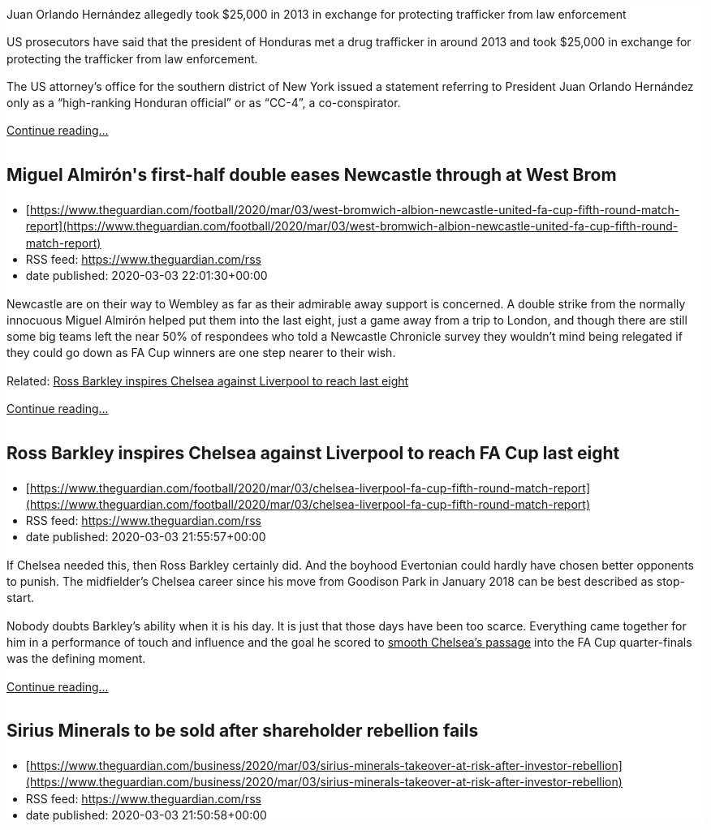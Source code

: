 <p>Juan Orlando Hernández allegedly took $25,000 in 2013 in exchange for protecting trafficker from law enforcement</p><p>US prosecutors have said that the president of Honduras met a drug trafficker in around 2013 and took $25,000 in exchange for protecting the trafficker from law enforcement.</p><p>The US attorney’s office for the southern district of New York issued a statement referring to President Juan Orlando Hernández only as a “high-ranking Honduran official” or as “CC-4”, a co-conspirator.</p> <a href="https://www.theguardian.com/world/2020/mar/03/honduran-president-juan-orlando-hernandez-drug-money">Continue reading...</a>

## Miguel Almirón's first-half double eases Newcastle through at West Brom
 - [https://www.theguardian.com/football/2020/mar/03/west-bromwich-albion-newcastle-united-fa-cup-fifth-round-match-report](https://www.theguardian.com/football/2020/mar/03/west-bromwich-albion-newcastle-united-fa-cup-fifth-round-match-report)
 - RSS feed: https://www.theguardian.com/rss
 - date published: 2020-03-03 22:01:30+00:00

<p>Newcastle are on their way to Wembley as far as their admirable away support is concerned. A double strike from the normally innocuous Miguel Almirón helped put them into the last eight, just a game away from a trip to London, and though there are still some big teams left the near 50% of respondees who told a Newcastle Chronicle survey they wouldn’t mind being relegated if they could go down as FA Cup winners are one step nearer to their wish.</p><p> <span>Related: </span><a href="https://www.theguardian.com/football/2020/mar/03/chelsea-liverpool-fa-cup-fifth-round-match-report">Ross Barkley inspires Chelsea against Liverpool to reach last eight</a> </p> <a href="https://www.theguardian.com/football/2020/mar/03/west-bromwich-albion-newcastle-united-fa-cup-fifth-round-match-report">Continue reading...</a>

## Ross Barkley inspires Chelsea against Liverpool to reach FA Cup last eight
 - [https://www.theguardian.com/football/2020/mar/03/chelsea-liverpool-fa-cup-fifth-round-match-report](https://www.theguardian.com/football/2020/mar/03/chelsea-liverpool-fa-cup-fifth-round-match-report)
 - RSS feed: https://www.theguardian.com/rss
 - date published: 2020-03-03 21:55:57+00:00

<p>If Chelsea needed this, then Ross Barkley certainly did. And the boyhood Evertonian could hardly have chosen better opponents to punish. The midfielder’s Chelsea career since his move from Goodison Park in January 2018 can be best described as stop-start.</p><p>Nobody doubts Barkley’s ability when it is his day. It is just that those days have been too scarce. Everything came together for him in a performance of touch and influence and the goal he scored to <a href="https://www.theguardian.com/football/2020/mar/03/chelsea-liverpool-fa-cup-fifth-round-match-report" title="">smooth Chelsea’s passage</a> into the FA Cup quarter-finals was the defining moment.</p> <a href="https://www.theguardian.com/football/2020/mar/03/chelsea-liverpool-fa-cup-fifth-round-match-report">Continue reading...</a>

## Sirius Minerals to be sold after shareholder rebellion fails
 - [https://www.theguardian.com/business/2020/mar/03/sirius-minerals-takeover-at-risk-after-investor-rebellion](https://www.theguardian.com/business/2020/mar/03/sirius-minerals-takeover-at-risk-after-investor-rebellion)
 - RSS feed: https://www.theguardian.com/rss
 - date published: 2020-03-03 21:50:58+00:00
